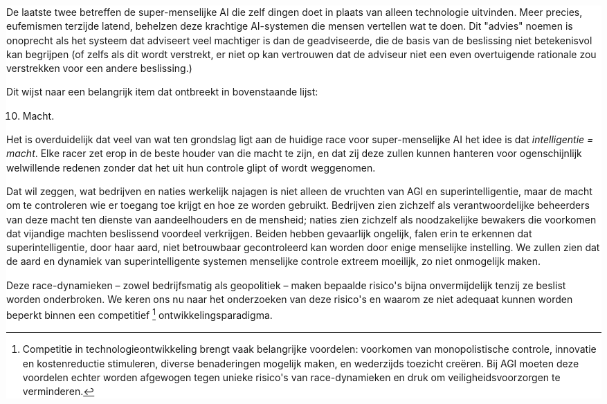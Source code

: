 De laatste twee betreffen de super-menselijke AI die zelf dingen doet in plaats van alleen technologie uitvinden. Meer precies, eufemismen terzijde latend, behelzen deze krachtige AI-systemen die mensen vertellen wat te doen. Dit "advies" noemen is onoprecht als het systeem dat adviseert veel machtiger is dan de geadviseerde, die de basis van de beslissing niet betekenisvol kan begrijpen (of zelfs als dit wordt verstrekt, er niet op kan vertrouwen dat de adviseur niet een even overtuigende rationale zou verstrekken voor een andere beslissing.)

Dit wijst naar een belangrijk item dat ontbreekt in bovenstaande lijst:

10. Macht.

Het is overduidelijk dat veel van wat ten grondslag ligt aan de huidige race voor super-menselijke AI het idee is dat *intelligentie = macht*. Elke racer zet erop in de beste houder van die macht te zijn, en dat zij deze zullen kunnen hanteren voor ogenschijnlijk welwillende redenen zonder dat het uit hun controle glipt of wordt weggenomen.

Dat wil zeggen, wat bedrijven en naties werkelijk najagen is niet alleen de vruchten van AGI en superintelligentie, maar de macht om te controleren wie er toegang toe krijgt en hoe ze worden gebruikt. Bedrijven zien zichzelf als verantwoordelijke beheerders van deze macht ten dienste van aandeelhouders en de mensheid; naties zien zichzelf als noodzakelijke bewakers die voorkomen dat vijandige machten beslissend voordeel verkrijgen. Beiden hebben gevaarlijk ongelijk, falen erin te erkennen dat superintelligentie, door haar aard, niet betrouwbaar gecontroleerd kan worden door enige menselijke instelling. We zullen zien dat de aard en dynamiek van superintelligente systemen menselijke controle extreem moeilijk, zo niet onmogelijk maken.

Deze race-dynamieken – zowel bedrijfsmatig als geopolitiek – maken bepaalde risico's bijna onvermijdelijk tenzij ze beslist worden onderbroken. We keren ons nu naar het onderzoeken van deze risico's en waarom ze niet adequaat kunnen worden beperkt binnen een competitief [^8] ontwikkelingsparadigma.

[^1]: Een preciezere lijst van waardige doelen zijn de VN [Duurzame Ontwikkelingsdoelen.](https://sdgs.un.org/goals) Dit zijn, in zekere zin, het dichtst wat we hebben bij een set van mondiale consensusdoelen voor wat we graag verbeterd zouden zien in de wereld. AI zou kunnen helpen.

[^2]: Technologie in het algemeen heeft een transformatieve economische en sociale kracht voor menselijke verbetering, zoals duizenden jaren betuigen. In deze geest kan een lange en overtuigende uiteenzetting van een positieve AGI-visie worden gevonden in [dit essay](https://darioamodei.com/machines-of-loving-grace) door Anthropic-oprichter Dario Amodei.

[^3]: Private AI-investeringen [begonnen te boomen in 2018-19, kruisten publieke investeringen rond die tijd,](https://cset.georgetown.edu/publication/tracking-ai-investment/) en hebben deze sindsdien enorm overtroffen.

[^4]: Ik kan betuigen dat achter meer gesloten deuren, zij geen dergelijke schroom hebben. En het wordt publiekelijker; zie bijvoorbeeld Y-combinator's nieuwe ["request for startups"](https://www.ycombinator.com/rfs), waarvan vele delen expliciet oproepen tot grootschalige vervanging van menselijke werknemers. Om hen te citeren, "De waardepropositie van B2B SaaS was om menselijke werknemers incrementeel efficiënter te maken. De waardepropositie van verticale AI-agenten is om het werk geheel te automatiseren...Het is volledig mogelijk dat deze kans groot genoeg is om nog eens 100 eenhoorns te slaan." (Voor degenen niet thuis in Silicon Valley-spreektaal, "B2B" is business-to-business en een eenhoorn is een $1 miljard bedrijf. Dat wil zeggen ze praten over meer dan honderd miljard-plus-dollar bedrijven die werknemers vervangen voor andere bedrijven.)

[^5]: Zie bijvoorbeeld een recent [US-China Economic and Security Review Commission rapport](https://www.uscc.gov/sites/default/files/2024-11/2024_Executive_Summary.pdf). Hoewel er verrassend weinig rechtvaardiging binnen het rapport zelf was, was de toplijn-aanbeveling dat de VS "Congres een Manhattan Project-achtig programma moet oprichten en financieren gewijd aan het racen naar en verwerven van een Artificiële Algemene Intelligentie (AGI) capaciteit."

[^6]: Bedrijven nemen nu deze geopolitieke framing over als schild tegen elke beperking op hun AI-ontwikkeling, over het algemeen op manieren die schaamteloos eigenbelang dienen, en soms op manieren die niet eens elementaire zin maken. Overweeg Meta's [Approach to Frontier AI](https://about.fb.com/news/2025/02/meta-approach-frontier-ai/), die tegelijkertijd argumenteert dat Amerika zijn "\[positie moet cementen\] als leider in technologische innovatie, economische groei en nationale veiligheid" en ook dat het dit moet doen door openlijk zijn krachtigste AI-systemen vrij te geven – wat inhoudt ze direct te geven aan zijn geopolitieke rivalen en tegenstanders.

[^7]: Dus zouden we waarschijnlijk het beheer van deze technologieën aan de AI's moeten overlaten. Maar dit zou een zeer problematische delegatie van controle zijn, waar we hieronder op terugkomen.

[^8]: Competitie in technologieontwikkeling brengt vaak belangrijke voordelen: voorkomen van monopolistische controle, innovatie en kostenreductie stimuleren, diverse benaderingen mogelijk maken, en wederzijds toezicht creëren. Bij AGI moeten deze voordelen echter worden afgewogen tegen unieke risico's van race-dynamieken en druk om veiligheidsvoorzorgen te verminderen.
